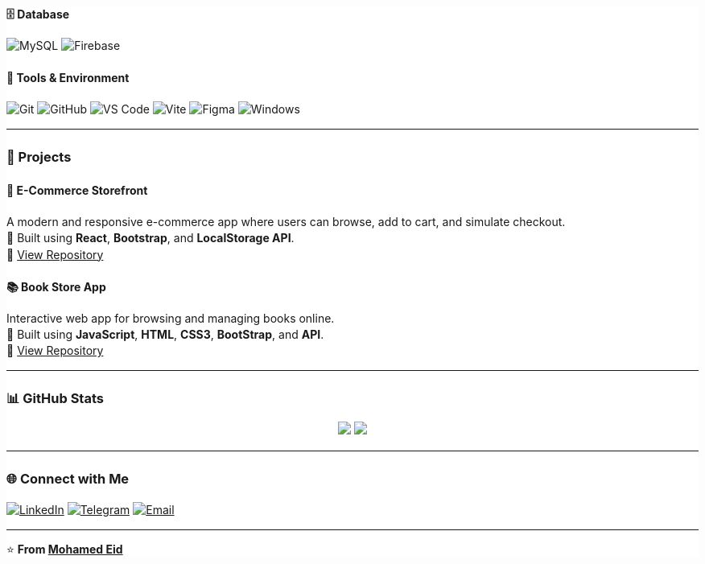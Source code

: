 #### 🗄️ Database
![MySQL](https://img.shields.io/badge/MySQL-4479A1?style=flat&logo=mysql&logoColor=white)
![Firebase](https://img.shields.io/badge/Firebase-FFCA28?style=flat&logo=firebase&logoColor=black)

#### 🧠 Tools & Environment
![Git](https://img.shields.io/badge/Git-E44C30?style=flat&logo=git&logoColor=white)
![GitHub](https://img.shields.io/badge/GitHub-181717?style=flat&logo=github&logoColor=white)
![VS Code](https://img.shields.io/badge/VS_Code-0078D4?style=flat&logo=visualstudiocode&logoColor=white)
![Vite](https://img.shields.io/badge/Vite-646CFF?style=flat&logo=vite&logoColor=FFD62E)
![Figma](https://img.shields.io/badge/Figma-F24E1E?style=flat&logo=figma&logoColor=white)
![Windows](https://img.shields.io/badge/Windows-0078D6?style=flat&logo=windows&logoColor=white)

---

### 🧠 Projects

#### 🛒 E-Commerce Storefront
A modern and responsive e-commerce app where users can browse, add to cart, and simulate checkout.  
🧩 Built using **React**, **Bootstrap**, and **LocalStorage API**.  
🔗 [View Repository](https://github.com/Mohamedeid18/e-commerce)

#### 📚 Book Store App
Interactive web app for browsing and managing books online.  
📘 Built using **JavaScript**, **HTML**, **CSS3**, **BootStrap**, and **API**.  
🔗 [View Repository](https://github.com/Mohamedeid18/Book-Store.git)

---

### 📊 GitHub Stats

<div align="center">
  <img src="https://github-readme-stats.vercel.app/api?username=Mohamedeid18&show_icons=true&theme=react&hide_border=true" width="48%"/>
  <img src="https://github-readme-streak-stats.herokuapp.com/?user=Mohamedeid18&theme=react&hide_border=true" width="48%"/>
</div>

---

### 🌐 Connect with Me

[![LinkedIn](https://img.shields.io/badge/LinkedIn-0A66C2?style=flat&logo=linkedin&logoColor=white)](https://www.linkedin.com/in/mohammed-eid-a41a86304)
[![Telegram](https://img.shields.io/badge/Telegram-26A5E4?style=flat&logo=telegram&logoColor=white)](https://t.me/01097010258)
[![Email](https://img.shields.io/badge/Email-D14836?style=flat&logo=gmail&logoColor=white)](mailto:hajralhaj346@gmail.com)

---

⭐ **From [Mohamed Eid](https://github.com/Mohamedeid18)**
</div>
